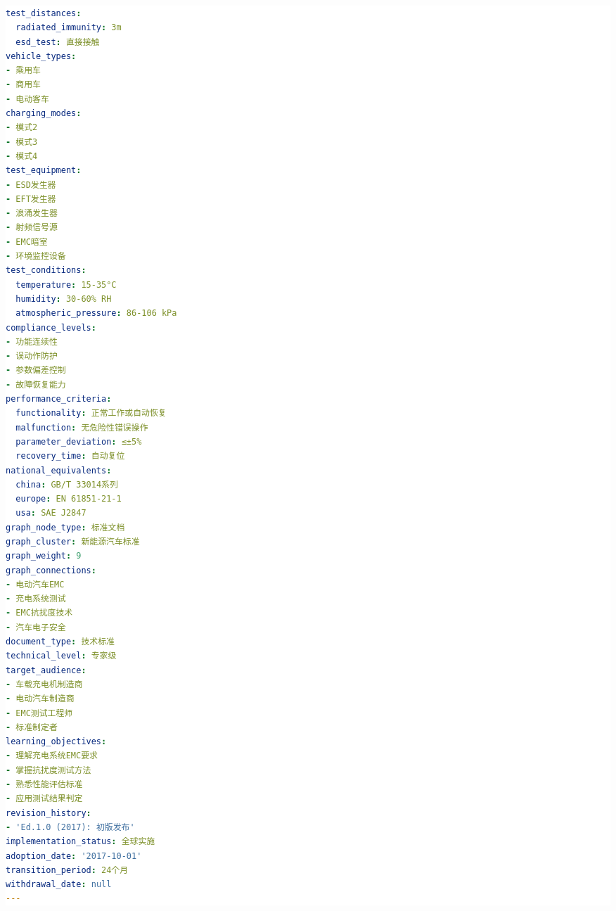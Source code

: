```yaml
test_distances:
  radiated_immunity: 3m
  esd_test: 直接接触
vehicle_types:
- 乘用车
- 商用车
- 电动客车
charging_modes:
- 模式2
- 模式3
- 模式4
test_equipment:
- ESD发生器
- EFT发生器
- 浪涌发生器
- 射频信号源
- EMC暗室
- 环境监控设备
test_conditions:
  temperature: 15-35°C
  humidity: 30-60% RH
  atmospheric_pressure: 86-106 kPa
compliance_levels:
- 功能连续性
- 误动作防护
- 参数偏差控制
- 故障恢复能力
performance_criteria:
  functionality: 正常工作或自动恢复
  malfunction: 无危险性错误操作
  parameter_deviation: ≤±5%
  recovery_time: 自动复位
national_equivalents:
  china: GB/T 33014系列
  europe: EN 61851-21-1
  usa: SAE J2847
graph_node_type: 标准文档
graph_cluster: 新能源汽车标准
graph_weight: 9
graph_connections:
- 电动汽车EMC
- 充电系统测试
- EMC抗扰度技术
- 汽车电子安全
document_type: 技术标准
technical_level: 专家级
target_audience:
- 车载充电机制造商
- 电动汽车制造商
- EMC测试工程师
- 标准制定者
learning_objectives:
- 理解充电系统EMC要求
- 掌握抗扰度测试方法
- 熟悉性能评估标准
- 应用测试结果判定
revision_history:
- 'Ed.1.0 (2017): 初版发布'
implementation_status: 全球实施
adoption_date: '2017-10-01'
transition_period: 24个月
withdrawal_date: null
---
```